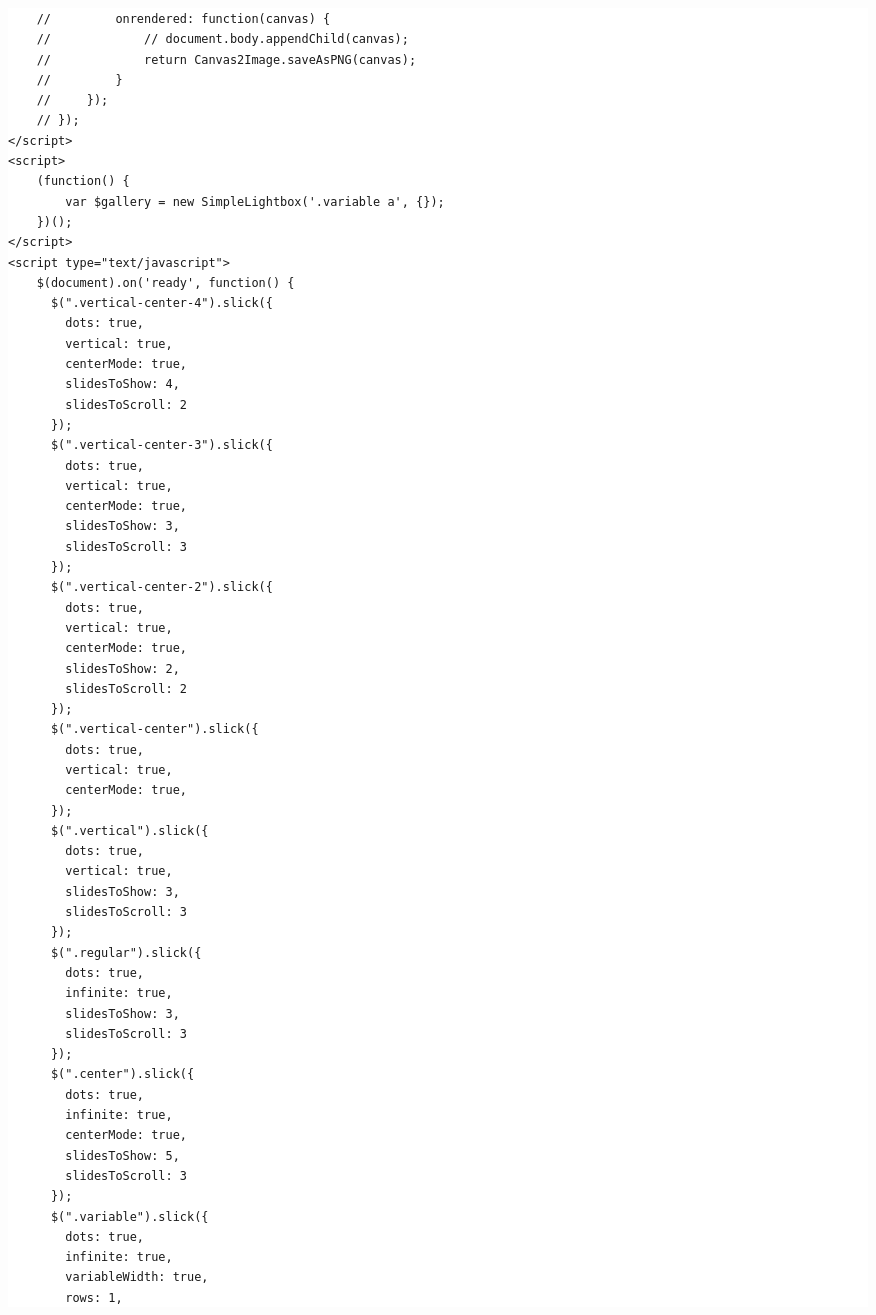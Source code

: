         //         onrendered: function(canvas) {
        //             // document.body.appendChild(canvas);
        //             return Canvas2Image.saveAsPNG(canvas);
        //         }
        //     });
        // });
    </script>
    <script>
        (function() {
            var $gallery = new SimpleLightbox('.variable a', {});
        })();
    </script>
    <script type="text/javascript">
        $(document).on('ready', function() {
          $(".vertical-center-4").slick({
            dots: true,
            vertical: true,
            centerMode: true,
            slidesToShow: 4,
            slidesToScroll: 2
          });
          $(".vertical-center-3").slick({
            dots: true,
            vertical: true,
            centerMode: true,
            slidesToShow: 3,
            slidesToScroll: 3
          });
          $(".vertical-center-2").slick({
            dots: true,
            vertical: true,
            centerMode: true,
            slidesToShow: 2,
            slidesToScroll: 2
          });
          $(".vertical-center").slick({
            dots: true,
            vertical: true,
            centerMode: true,
          });
          $(".vertical").slick({
            dots: true,
            vertical: true,
            slidesToShow: 3,
            slidesToScroll: 3
          });
          $(".regular").slick({
            dots: true,
            infinite: true,
            slidesToShow: 3,
            slidesToScroll: 3
          });
          $(".center").slick({
            dots: true,
            infinite: true,
            centerMode: true,
            slidesToShow: 5,
            slidesToScroll: 3
          });
          $(".variable").slick({
            dots: true,
            infinite: true,
            variableWidth: true,
            rows: 1,